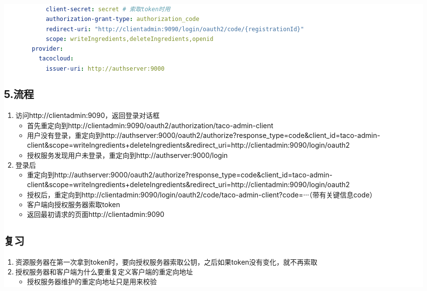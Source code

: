 ```yml
            client-secret: secret # 索取token时用
            authorization-grant-type: authorization_code
            redirect-uri: "http://clientadmin:9090/login/oauth2/code/{registrationId}"
            scope: writeIngredients,deleteIngredients,openid 
        provider:
          tacocloud:
            issuer-uri: http://authserver:9000
```
## 5.流程
1. 访问http://clientadmin:9090，返回登录对话框
    - 首先重定向到http://clientadmin:9090/oauth2/authorization/taco-admin-client
    - 用户没有登录，重定向到http://authserver:9000/oauth2/authorize?response_type=code&client_id=taco-admin-client&scope=writeIngredients+deleteIngredients&redirect_uri=http://clientadmin:9090/login/oauth2
    - 授权服务发现用户未登录，重定向到http://authserver:9000/login
2. 登录后
    - 重定向到http://authserver:9000/oauth2/authorize?response_type=code&client_id=taco-admin-client&scope=writeIngredients+deleteIngredients&redirect_uri=http://clientadmin:9090/login/oauth2
    - 授权后，重定向到http://clientadmin:9090/login/oauth2/code/taco-admin-client?code=···（带有关键信息code）
    - 客户端向授权服务器索取token
    - 返回最初请求的页面http://clientadmin:9090

## 复习
1. 资源服务器在第一次拿到token时，要向授权服务器索取公钥，之后如果token没有变化，就不再索取
2. 授权服务器和客户端为什么要重复定义客户端的重定向地址
    - 授权服务器维护的重定向地址只是用来校验
